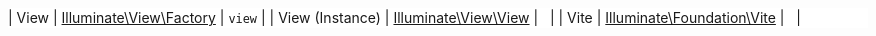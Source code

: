 | View                 | [Illuminate\View\Factory](https://laravel.com/api/{{version}}/Illuminate/View/Factory.html)                                                 | `view`                   |
| View (Instance)      | [Illuminate\View\View](https://laravel.com/api/{{version}}/Illuminate/View/View.html)                                                       | &nbsp;                   |
| Vite                 | [Illuminate\Foundation\Vite](https://laravel.com/api/{{version}}/Illuminate/Foundation/Vite.html)                                           | &nbsp;                   |

</div>
